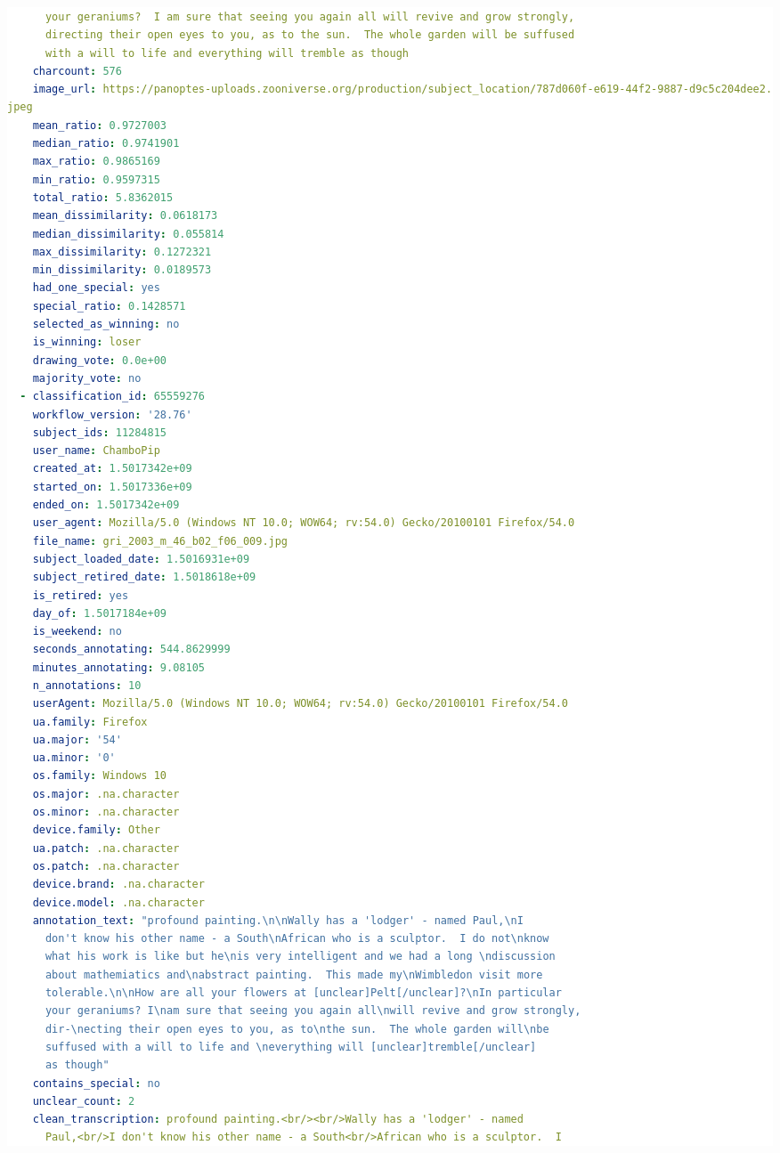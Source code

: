 ```yaml
      your geraniums?  I am sure that seeing you again all will revive and grow strongly,
      directing their open eyes to you, as to the sun.  The whole garden will be suffused
      with a will to life and everything will tremble as though
    charcount: 576
    image_url: https://panoptes-uploads.zooniverse.org/production/subject_location/787d060f-e619-44f2-9887-d9c5c204dee2.jpeg
    mean_ratio: 0.9727003
    median_ratio: 0.9741901
    max_ratio: 0.9865169
    min_ratio: 0.9597315
    total_ratio: 5.8362015
    mean_dissimilarity: 0.0618173
    median_dissimilarity: 0.055814
    max_dissimilarity: 0.1272321
    min_dissimilarity: 0.0189573
    had_one_special: yes
    special_ratio: 0.1428571
    selected_as_winning: no
    is_winning: loser
    drawing_vote: 0.0e+00
    majority_vote: no
  - classification_id: 65559276
    workflow_version: '28.76'
    subject_ids: 11284815
    user_name: ChamboPip
    created_at: 1.5017342e+09
    started_on: 1.5017336e+09
    ended_on: 1.5017342e+09
    user_agent: Mozilla/5.0 (Windows NT 10.0; WOW64; rv:54.0) Gecko/20100101 Firefox/54.0
    file_name: gri_2003_m_46_b02_f06_009.jpg
    subject_loaded_date: 1.5016931e+09
    subject_retired_date: 1.5018618e+09
    is_retired: yes
    day_of: 1.5017184e+09
    is_weekend: no
    seconds_annotating: 544.8629999
    minutes_annotating: 9.08105
    n_annotations: 10
    userAgent: Mozilla/5.0 (Windows NT 10.0; WOW64; rv:54.0) Gecko/20100101 Firefox/54.0
    ua.family: Firefox
    ua.major: '54'
    ua.minor: '0'
    os.family: Windows 10
    os.major: .na.character
    os.minor: .na.character
    device.family: Other
    ua.patch: .na.character
    os.patch: .na.character
    device.brand: .na.character
    device.model: .na.character
    annotation_text: "profound painting.\n\nWally has a 'lodger' - named Paul,\nI
      don't know his other name - a South\nAfrican who is a sculptor.  I do not\nknow
      what his work is like but he\nis very intelligent and we had a long \ndiscussion
      about mathemiatics and\nabstract painting.  This made my\nWimbledon visit more
      tolerable.\n\nHow are all your flowers at [unclear]Pelt[/unclear]?\nIn particular
      your geraniums? I\nam sure that seeing you again all\nwill revive and grow strongly,
      dir-\necting their open eyes to you, as to\nthe sun.  The whole garden will\nbe
      suffused with a will to life and \neverything will [unclear]tremble[/unclear]
      as though"
    contains_special: no
    unclear_count: 2
    clean_transcription: profound painting.<br/><br/>Wally has a 'lodger' - named
      Paul,<br/>I don't know his other name - a South<br/>African who is a sculptor.  I
```